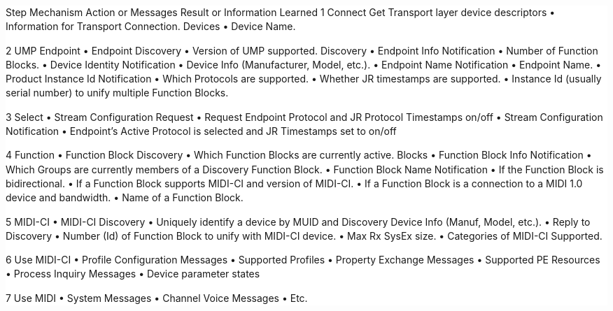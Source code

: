 Step Mechanism         Action or Messages                              Result or Information Learned
  1    Connect         Get Transport layer device descriptors          •   Information for Transport Connection.
       Devices
                                                                       •   Device Name.

  2    UMP Endpoint    •   Endpoint Discovery                          •   Version of UMP supported.
       Discovery
                       •   Endpoint Info Notification                  •   Number of Function Blocks.
                       •   Device Identity Notification                •   Device Info (Manufacturer, Model, etc.).
                       •   Endpoint Name Notification                  •   Endpoint Name.
                       •   Product Instance Id Notification            •   Which Protocols are supported.
                                                                       •   Whether JR timestamps are supported.
                                                                       •   Instance Id (usually serial number) to unify
                                                                           multiple Function Blocks.

  3    Select          •   Stream Configuration Request                •   Request Endpoint Protocol and JR
       Protocol                                                            Timestamps on/off
                       •   Stream Configuration Notification
                                                                       •   Endpoint’s Active Protocol is selected and JR
                                                                           Timestamps set to on/off

  4    Function        •   Function Block Discovery                    •   Which Function Blocks are currently active.
       Blocks
                       •   Function Block Info Notification            •   Which Groups are currently members of a
       Discovery
                                                                           Function Block.
                       •   Function Block Name Notification
                                                                       •   If the Function Block is bidirectional.
                                                                       •   If a Function Block supports MIDI-CI and
                                                                           version of MIDI-CI.
                                                                       •   If a Function Block is a connection to a MIDI
                                                                           1.0 device and bandwidth.
                                                                       •   Name of a Function Block.

  5    MIDI-CI         •   MIDI-CI Discovery                           •   Uniquely identify a device by MUID and
       Discovery                                                           Device Info (Manuf, Model, etc.).
                       •   Reply to Discovery
                                                                       •   Number (Id) of Function Block to unify with
                                                                           MIDI-CI device.
                                                                       •   Max Rx SysEx size.
                                                                       •   Categories of MIDI-CI Supported.

  6    Use MIDI-CI     •   Profile Configuration Messages              •   Supported Profiles
                       •   Property Exchange Messages                  •   Supported PE Resources
                       •   Process Inquiry Messages                    •   Device parameter states

  7    Use MIDI        •   System Messages
                       •   Channel Voice Messages
                       •   Etc.
